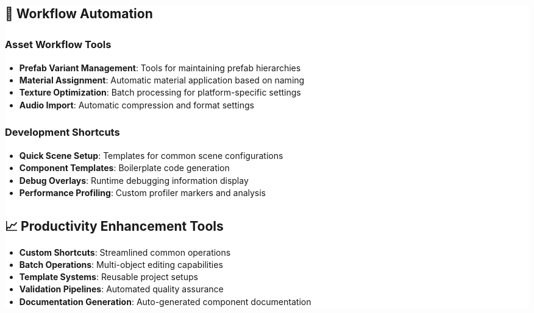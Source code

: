 ## 🔄 Workflow Automation

### Asset Workflow Tools
- **Prefab Variant Management**: Tools for maintaining prefab hierarchies
- **Material Assignment**: Automatic material application based on naming
- **Texture Optimization**: Batch processing for platform-specific settings
- **Audio Import**: Automatic compression and format settings

### Development Shortcuts
- **Quick Scene Setup**: Templates for common scene configurations
- **Component Templates**: Boilerplate code generation
- **Debug Overlays**: Runtime debugging information display
- **Performance Profiling**: Custom profiler markers and analysis

## 📈 Productivity Enhancement Tools
- **Custom Shortcuts**: Streamlined common operations
- **Batch Operations**: Multi-object editing capabilities
- **Template Systems**: Reusable project setups
- **Validation Pipelines**: Automated quality assurance
- **Documentation Generation**: Auto-generated component documentation